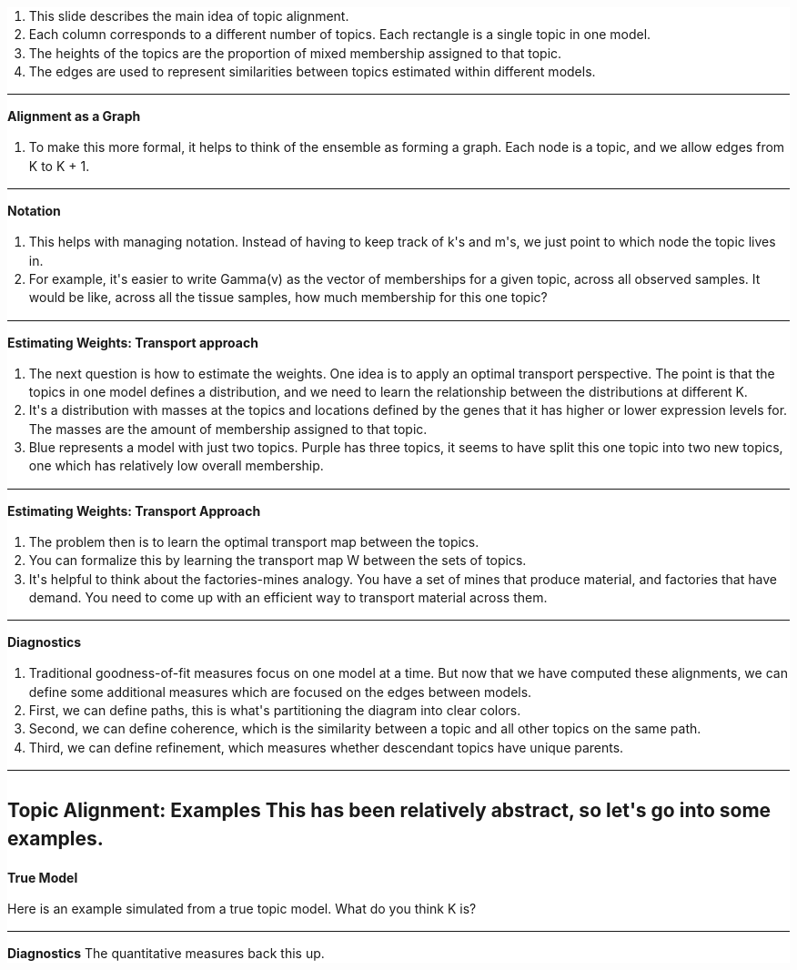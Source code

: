 1. This slide describes the main idea of topic alignment.
2. Each column corresponds to a different number of topics. Each rectangle is a single topic in one model.
3. The heights of the topics are the proportion of mixed membership assigned to that topic. 
4. The edges are used to represent similarities between topics estimated within different models.
---- 
**Alignment as a Graph**
1. To make this more formal, it helps to think of the ensemble as forming a graph. Each node is a topic, and we allow edges from K to K + 1.

---- 
**Notation**
1. This helps with managing notation. Instead of having to keep track of k's and m's, we just point to which node the topic lives in.
2. For example, it's easier to write Gamma(v) as the vector of memberships for a given topic, across all observed samples. It would be like, across all the tissue samples, how much membership for this one topic?
---- 
**Estimating Weights: Transport approach**
1. The next question is how to estimate the weights. One idea is to apply an optimal transport perspective. The point is that the topics in one model defines a distribution, and we need to learn the relationship between the distributions at different K.
2. It's a distribution with masses at the topics and locations defined by the genes that it has higher or lower expression levels for. The masses are the amount of membership assigned to that topic.
3. Blue represents a model with just two topics. Purple has three topics, it seems to have split this one topic into two new topics, one which has relatively low overall membership.
---- 
**Estimating Weights: Transport Approach**
1. The problem then is to learn the optimal transport map between the topics.
2. You can formalize this by learning the transport map W between the sets of topics.
3. It's helpful to think about the factories-mines analogy. You have a set of mines that produce material, and factories that have demand. You need to come up with an efficient way to transport material across them.
---- 
**Diagnostics**
1. Traditional goodness-of-fit measures focus on one model at a time. But now that we have computed these alignments, we can define some additional measures which are focused on the edges between models.
2. First, we can define paths, this is what's partitioning the diagram into clear colors.
3. Second, we can define coherence, which is the similarity between a topic and all other topics on the same path.
4. Third, we can define refinement, which measures whether descendant topics have unique parents.
---- 
**Topic Alignment: Examples**
This has been relatively abstract, so let's go into some examples.
---- 
**True Model**

Here is an example simulated from a true topic model. What do you think K is?

---- 
**Diagnostics**
The quantitative measures back this up.
